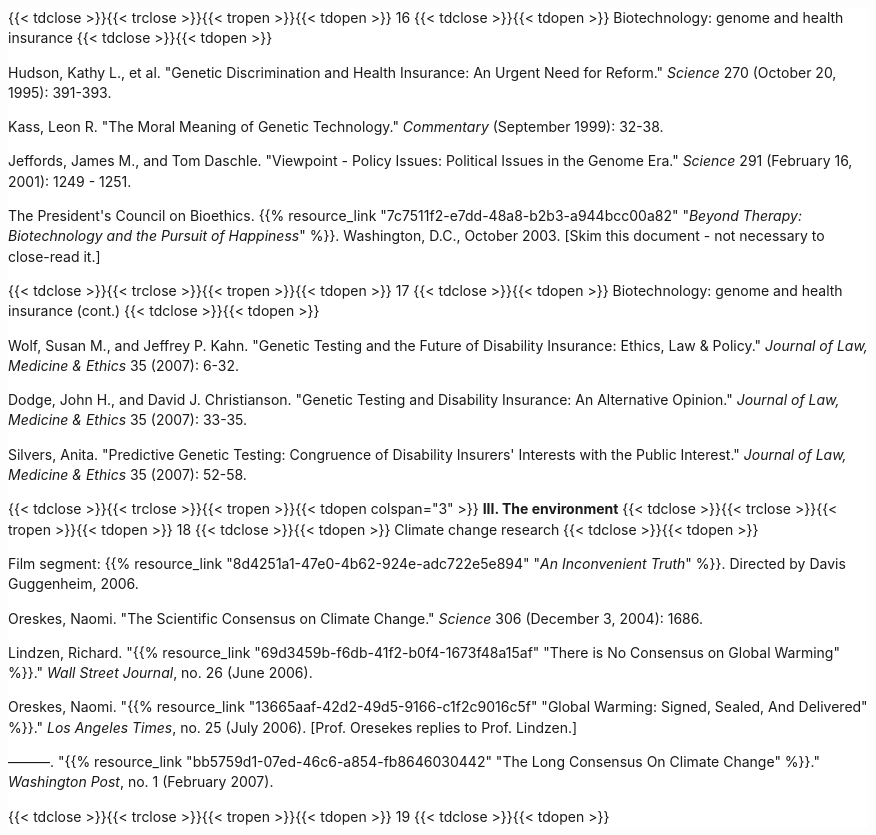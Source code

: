 {{< tdclose >}}{{< trclose >}}{{< tropen >}}{{< tdopen >}}
16
{{< tdclose >}}{{< tdopen >}}
Biotechnology: genome and health insurance
{{< tdclose >}}{{< tdopen >}}

Hudson, Kathy L., et al. "Genetic Discrimination and Health Insurance: An Urgent Need for Reform." *Science* 270 (October 20, 1995): 391-393.

Kass, Leon R. "The Moral Meaning of Genetic Technology." *Commentary* (September 1999): 32-38.

Jeffords, James M., and Tom Daschle. "Viewpoint - Policy Issues: Political Issues in the Genome Era." *Science* 291 (February 16, 2001): 1249 - 1251.

The President's Council on Bioethics. {{% resource_link "7c7511f2-e7dd-48a8-b2b3-a944bcc00a82" "*Beyond Therapy: Biotechnology and the Pursuit of Happiness*" %}}. Washington, D.C., October 2003. \[Skim this document - not necessary to close-read it.\]

{{< tdclose >}}{{< trclose >}}{{< tropen >}}{{< tdopen >}}
17
{{< tdclose >}}{{< tdopen >}}
Biotechnology: genome and health insurance (cont.)
{{< tdclose >}}{{< tdopen >}}

Wolf, Susan M., and Jeffrey P. Kahn. "Genetic Testing and the Future of Disability Insurance: Ethics, Law & Policy." *Journal of Law, Medicine & Ethics* 35 (2007): 6-32.

Dodge, John H., and David J. Christianson. "Genetic Testing and Disability Insurance: An Alternative Opinion." *Journal of Law, Medicine & Ethics* 35 (2007): 33-35.

Silvers, Anita. "Predictive Genetic Testing: Congruence of Disability Insurers' Interests with the Public Interest." *Journal of Law, Medicine & Ethics* 35 (2007): 52-58.

{{< tdclose >}}{{< trclose >}}{{< tropen >}}{{< tdopen colspan="3" >}}
**III. The environment**
{{< tdclose >}}{{< trclose >}}{{< tropen >}}{{< tdopen >}}
18
{{< tdclose >}}{{< tdopen >}}
Climate change research
{{< tdclose >}}{{< tdopen >}}

Film segment: {{% resource_link "8d4251a1-47e0-4b62-924e-adc722e5e894" "*An Inconvenient Truth*" %}}. Directed by Davis Guggenheim, 2006.

Oreskes, Naomi. "The Scientific Consensus on Climate Change." *Science* 306 (December 3, 2004): 1686.

Lindzen, Richard. "{{% resource_link "69d3459b-f6db-41f2-b0f4-1673f48a15af" "There is No Consensus on Global Warming" %}}." *Wall Street Journal*, no. 26 (June 2006).

Oreskes, Naomi. "{{% resource_link "13665aaf-42d2-49d5-9166-c1f2c9016c5f" "Global Warming: Signed, Sealed, And Delivered" %}}." *Los Angeles Times*, no. 25 (July 2006). \[Prof. Oresekes replies to Prof. Lindzen.\]

———. "{{% resource_link "bb5759d1-07ed-46c6-a854-fb8646030442" "The Long Consensus On Climate Change" %}}." *Washington Post*, no. 1 (February 2007).

{{< tdclose >}}{{< trclose >}}{{< tropen >}}{{< tdopen >}}
19
{{< tdclose >}}{{< tdopen >}}
